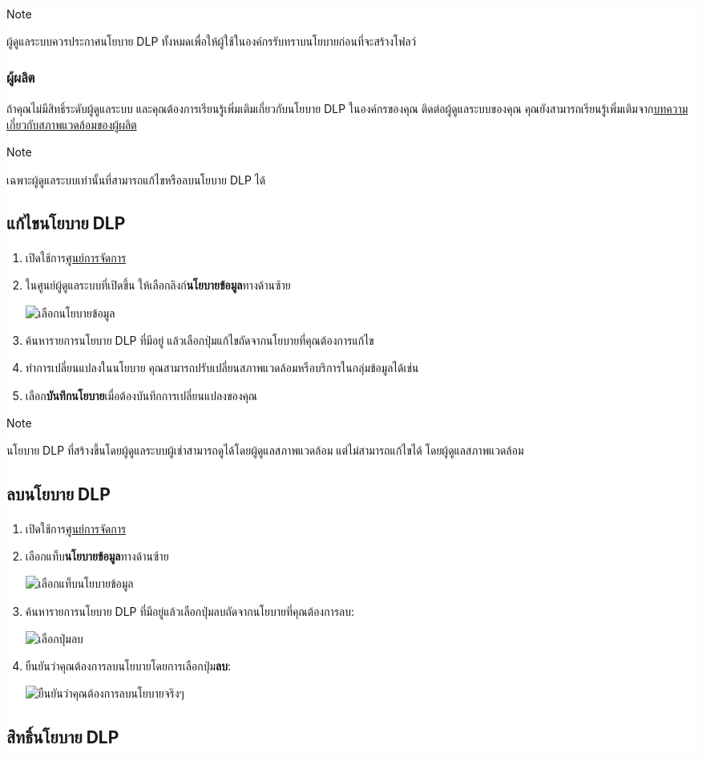 > [!NOTE]
> ผู้ดูแลระบบควรประกาศนโยบาย DLP ทั้งหมดเพื่อให้ผู้ใช้ในองค์กรรับทราบนโยบายก่อนที่จะสร้างโฟลว์
>
>

### <a name="makers"></a>ผู้ผลิต

ถ้าคุณไม่มีสิทธิ์ระดับผู้ดูแลระบบ และคุณต้องการเรียนรู้เพิ่มเติมเกี่ยวกับนโยบาย DLP ในองค์กรของคุณ ติดต่อผู้ดูแลระบบของคุณ คุณยังสามารถเรียนรู้เพิ่มเติมจาก[บทความเกี่ยวกับสภาพแวดล้อมของผู้ผลิต](environments-overview-maker.md)

> [!NOTE]
> เฉพาะผู้ดูแลระบบเท่านั้นที่สามารถแก้ไขหรือลบนโยบาย DLP ได้
>
>

## <a name="edit-a-dlp-policy"></a>แก้ไขนโยบาย DLP

1. เปิดใช้การ[ศูนย์การจัดการ](https://admin.flow.microsoft.com)

1. ในศูนย์ผู้ดูแลระบบที่เปิดขึ้น ให้เลือกลิงก์**นโยบายข้อมูล**ทางด้านซ้าย

    ![เลือกนโยบายข้อมูล](./media/prevent-data-loss/2.png)

1. ค้นหารายการนโยบาย DLP ที่มีอยู่ แล้วเลือกปุ่มแก้ไขถัดจากนโยบายที่คุณต้องการแก้ไข

1. ทำการเปลี่ยนแปลงในนโยบาย คุณสามารถปรับเปลี่ยนสภาพแวดล้อมหรือบริการในกลุ่มข้อมูลได้เช่น

1. เลือก**บันทึกนโยบาย**เมื่อต้องบันทึกการเปลี่ยนแปลงของคุณ

> [!NOTE]
> นโยบาย DLP ที่สร้างขึ้นโดยผู้ดูแลระบบผู้เช่าสามารถดูได้โดยผู้ดูแลสภาพแวดล้อม แต่ไม่สามารถแก้ไขได้ โดยผู้ดูแลสภาพแวดล้อม
>
>

## <a name="delete-a-dlp-policy"></a>ลบนโยบาย DLP

1. เปิดใช้การ[ศูนย์การจัดการ](https://admin.flow.microsoft.com)

1. เลือกแท็บ**นโยบายข้อมูล**ทางด้านซ้าย

    ![เลือกแท็บนโยบายข้อมูล](./media/prevent-data-loss/2.png)

1. ค้นหารายการนโยบาย DLP ที่มีอยู่แล้วเลือกปุ่มลบถัดจากนโยบายที่คุณต้องการลบ:

    ![เลือกปุ่มลบ](./media/prevent-data-loss/3-delete.png)

1. ยืนยันว่าคุณต้องการลบนโยบายโดยการเลือกปุ่ม**ลบ**:

    ![ยืนยันว่าคุณต้องการลบนโยบายจริงๆ](./media/prevent-data-loss/4.png)

## <a name="dlp-policy-permissions"></a>สิทธิ์นโยบาย DLP
